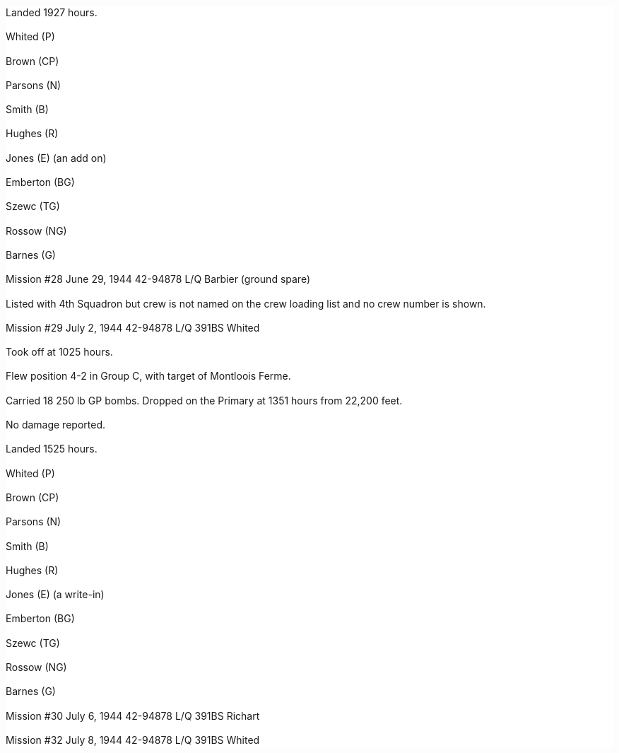 Landed 1927 hours.

Whited (P)

Brown (CP)

Parsons (N)

Smith (B)

Hughes (R)

Jones (E) (an add on)

Emberton (BG)

Szewc (TG)

Rossow (NG)

Barnes (G)

Mission #28 June 29, 1944 42-94878 L/Q Barbier (ground
spare)

Listed with 4th Squadron but crew is not named on
the crew loading list and no crew number is shown.

Mission #29 July 2, 1944 42-94878 L/Q 391BS Whited

Took off at 1025 hours.

Flew position 4-2 in Group C, with target of Montloois
Ferme.

Carried 18 250 lb GP bombs. Dropped on the Primary at 1351
hours from 22,200 feet.

No damage reported.

Landed 1525 hours.

Whited (P)

Brown (CP)

Parsons (N)

Smith (B)

Hughes (R)

Jones (E) (a write-in)

Emberton (BG)

Szewc (TG)

Rossow (NG)

Barnes (G)

Mission #30 July 6, 1944 42-94878 L/Q 391BS Richart

Mission #32 July 8, 1944 42-94878 L/Q 391BS Whited
